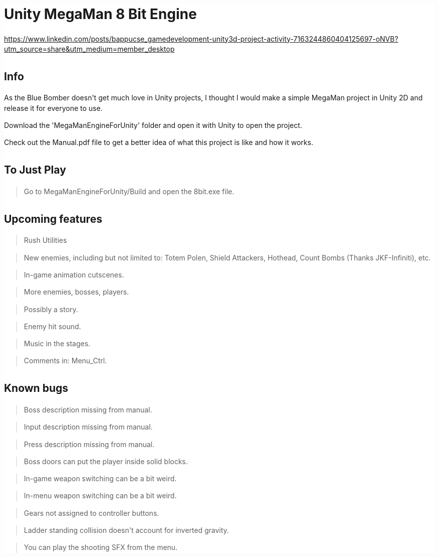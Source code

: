 # Unity MegaMan 8 Bit Engine
https://www.linkedin.com/posts/bappucse_gamedevelopment-unity3d-project-activity-7163244860404125697-oNVB?utm_source=share&utm_medium=member_desktop

## Info
As the Blue Bomber doesn't get much love in Unity projects, I thought I would make a simple MegaMan project in Unity 2D and release it for everyone to use.

Download the 'MegaManEngineForUnity' folder and open it with Unity to open the project.

Check out the Manual.pdf file to get a better idea of what this project is like and how it works.

## To Just Play

> Go to MegaManEngineForUnity/Build and open the 8bit.exe file.


## Upcoming features

> Rush Utilities

> New enemies, including but not limited to: Totem Polen, Shield Attackers, Hothead, Count Bombs (Thanks JKF-Infiniti), etc.

> In-game animation cutscenes.

> More enemies, bosses, players.

> Possibly a story.

> Enemy hit sound.

> Music in the stages.

> Comments in: Menu_Ctrl.



## Known bugs

> Boss description missing from manual.

> Input description missing from manual.

> Press description missing from manual.

> Boss doors can put the player inside solid blocks.

> In-game weapon switching can be a bit weird.

> In-menu weapon switching can be a bit weird.

> Gears not assigned to controller buttons.

> Ladder standing collision doesn't account for inverted gravity.

> You can play the shooting SFX from the menu.
